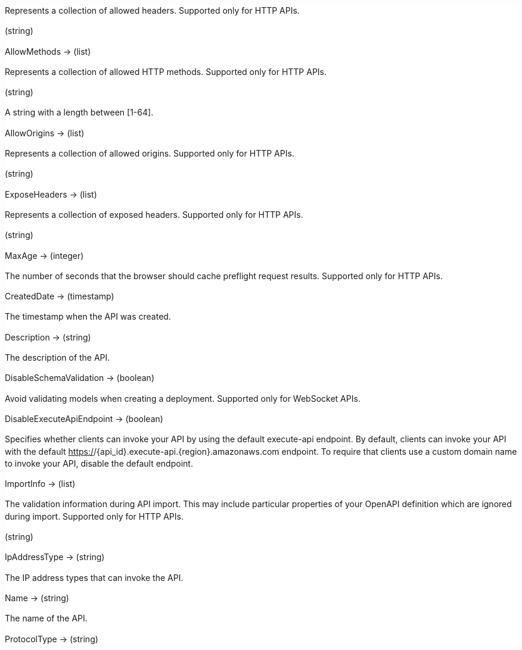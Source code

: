 Represents a collection of allowed headers. Supported only for HTTP APIs.

(string)

AllowMethods -> (list)

Represents a collection of allowed HTTP methods. Supported only for HTTP APIs.

(string)

A string with a length between [1-64].

AllowOrigins -> (list)

Represents a collection of allowed origins. Supported only for HTTP APIs.

(string)

ExposeHeaders -> (list)

Represents a collection of exposed headers. Supported only for HTTP APIs.

(string)

MaxAge -> (integer)

The number of seconds that the browser should cache preflight request results. Supported only for HTTP APIs.

CreatedDate -> (timestamp)

The timestamp when the API was created.

Description -> (string)

The description of the API.

DisableSchemaValidation -> (boolean)

Avoid validating models when creating a deployment. Supported only for WebSocket APIs.

DisableExecuteApiEndpoint -> (boolean)

Specifies whether clients can invoke your API by using the default execute-api endpoint. By default, clients can invoke your API with the default [https:/](https://awscli.amazonaws.com/)/{api_id}.execute-api.{region}.amazonaws.com endpoint. To require that clients use a custom domain name to invoke your API, disable the default endpoint.

ImportInfo -> (list)

The validation information during API import. This may include particular properties of your OpenAPI definition which are ignored during import. Supported only for HTTP APIs.

(string)

IpAddressType -> (string)

The IP address types that can invoke the API.

Name -> (string)

The name of the API.

ProtocolType -> (string)
